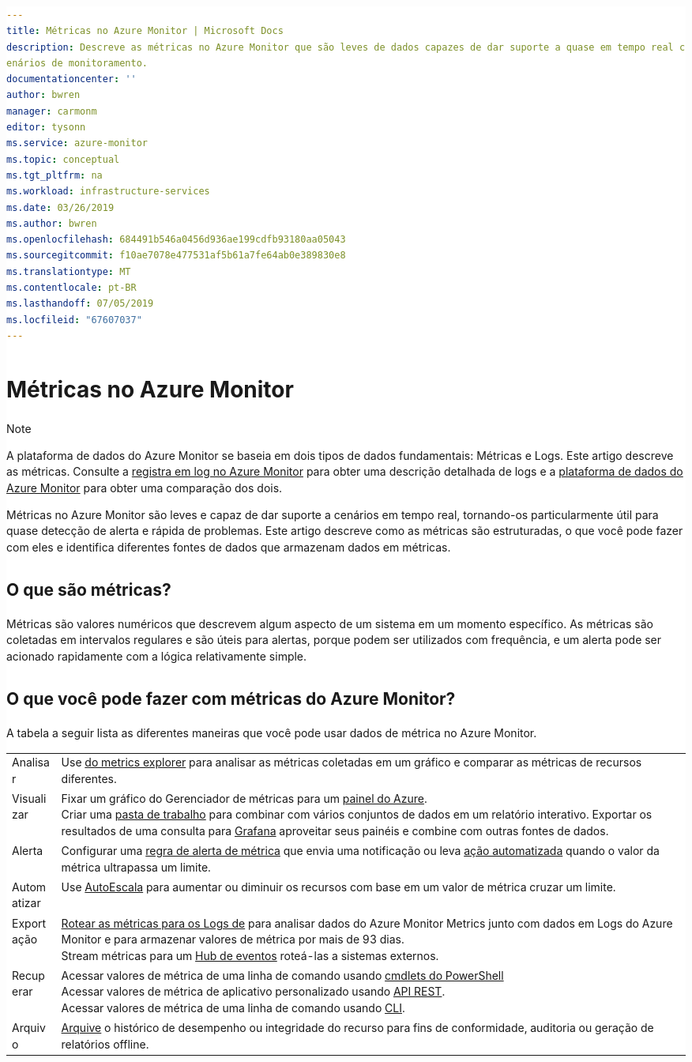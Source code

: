 ```yaml
---
title: Métricas no Azure Monitor | Microsoft Docs
description: Descreve as métricas no Azure Monitor que são leves de dados capazes de dar suporte a quase em tempo real cenários de monitoramento.
documentationcenter: ''
author: bwren
manager: carmonm
editor: tysonn
ms.service: azure-monitor
ms.topic: conceptual
ms.tgt_pltfrm: na
ms.workload: infrastructure-services
ms.date: 03/26/2019
ms.author: bwren
ms.openlocfilehash: 684491b546a0456d936ae199cdfb93180aa05043
ms.sourcegitcommit: f10ae7078e477531af5b61a7fe64ab0e389830e8
ms.translationtype: MT
ms.contentlocale: pt-BR
ms.lasthandoff: 07/05/2019
ms.locfileid: "67607037"
---
```

# <a name="metrics-in-azure-monitor"></a>Métricas no Azure Monitor

> [!NOTE]
> A plataforma de dados do Azure Monitor se baseia em dois tipos de dados fundamentais: Métricas e Logs. Este artigo descreve as métricas. Consulte a [registra em log no Azure Monitor](data-platform-logs.md) para obter uma descrição detalhada de logs e a [plataforma de dados do Azure Monitor](data-platform.md) para obter uma comparação dos dois.

Métricas no Azure Monitor são leves e capaz de dar suporte a cenários em tempo real, tornando-os particularmente útil para quase detecção de alerta e rápida de problemas. Este artigo descreve como as métricas são estruturadas, o que você pode fazer com eles e identifica diferentes fontes de dados que armazenam dados em métricas.

## <a name="what-are-metrics"></a>O que são métricas?
Métricas são valores numéricos que descrevem algum aspecto de um sistema em um momento específico. As métricas são coletadas em intervalos regulares e são úteis para alertas, porque podem ser utilizados com frequência, e um alerta pode ser acionado rapidamente com a lógica relativamente simple.

## <a name="what-can-you-do-with-azure-monitor-metrics"></a>O que você pode fazer com métricas do Azure Monitor?
A tabela a seguir lista as diferentes maneiras que você pode usar dados de métrica no Azure Monitor.

|  |  |
|:---|:---|
| Analisar | Use [do metrics explorer](metrics-charts.md) para analisar as métricas coletadas em um gráfico e comparar as métricas de recursos diferentes. |
| Visualizar | Fixar um gráfico do Gerenciador de métricas para um [painel do Azure](../learn/tutorial-app-dashboards.md).<br>Criar uma [pasta de trabalho](../app/usage-workbooks.md) para combinar com vários conjuntos de dados em um relatório interativo. Exportar os resultados de uma consulta para [Grafana](grafana-plugin.md) aproveitar seus painéis e combine com outras fontes de dados. |
| Alerta | Configurar uma [regra de alerta de métrica](alerts-metric.md) que envia uma notificação ou leva [ação automatizada](action-groups.md) quando o valor da métrica ultrapassa um limite. |
| Automatizar |  Use [AutoEscala](autoscale-overview.md) para aumentar ou diminuir os recursos com base em um valor de métrica cruzar um limite. |
| Exportação | [Rotear as métricas para os Logs de](diagnostic-logs-stream-log-store.md) para analisar dados do Azure Monitor Metrics junto com dados em Logs do Azure Monitor e para armazenar valores de métrica por mais de 93 dias.<br>Stream métricas para um [Hub de eventos](stream-monitoring-data-event-hubs.md) roteá-las a sistemas externos. |
| Recuperar | Acessar valores de métrica de uma linha de comando usando [cmdlets do PowerShell](https://docs.microsoft.com/powershell/module/az.applicationinsights)<br>Acessar valores de métrica de aplicativo personalizado usando [API REST](rest-api-walkthrough.md).<br>Acessar valores de métrica de uma linha de comando usando [CLI](/cli/azure/monitor/metrics). |
| Arquivo | [Arquive](..//learn/tutorial-archive-data.md) o histórico de desempenho ou integridade do recurso para fins de conformidade, auditoria ou geração de relatórios offline. |
